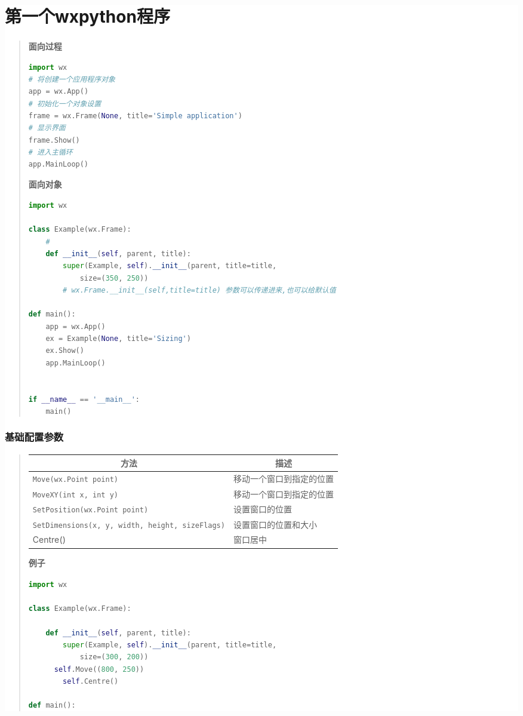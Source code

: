# 第一个wxpython程序

> **面向过程**
>
> ~~~python
> import wx
> # 将创建一个应用程序对象
> app = wx.App()
> # 初始化一个对象设置
> frame = wx.Frame(None, title='Simple application')
> # 显示界面
> frame.Show()
> # 进入主循环
> app.MainLoop()
> ~~~
>
> **面向对象**
>
> ~~~python
> import wx
> 
> class Example(wx.Frame):
>     # 
>     def __init__(self, parent, title):
>         super(Example, self).__init__(parent, title=title,
>             size=(350, 250))
>         # wx.Frame.__init__(self,title=title) 参数可以传递进来,也可以给默认值
> 
> def main():
>     app = wx.App()
>     ex = Example(None, title='Sizing')
>     ex.Show()
>     app.MainLoop()
> 
> 
> if __name__ == '__main__':
>     main()
> ~~~

### 基础配置参数

> | 方法                                            | 描述                     |
> | ----------------------------------------------- | ------------------------ |
> | `Move(wx.Point point)`                          | 移动一个窗口到指定的位置 |
> | `MoveXY(int x, int y)`                          | 移动一个窗口到指定的位置 |
> | `SetPosition(wx.Point point)`                   | 设置窗口的位置           |
> | `SetDimensions(x, y, width, height, sizeFlags)` | 设置窗口的位置和大小     |
> | Centre()                                        | 窗口居中                 |
>
> **例子**
>
> ~~~python
> import wx
> 
> class Example(wx.Frame):
> 
>     def __init__(self, parent, title):
>         super(Example, self).__init__(parent, title=title,
>             size=(300, 200))
> 		self.Move((800, 250))
>         self.Centre()
> 
> def main():